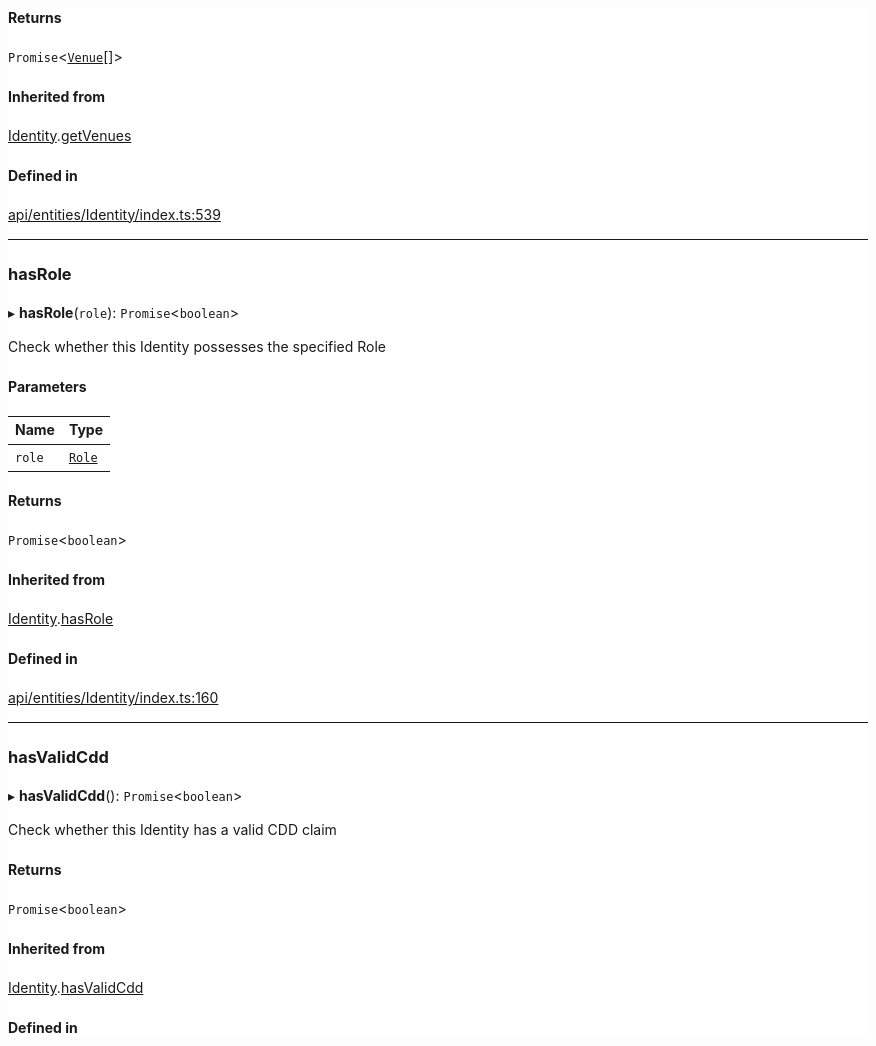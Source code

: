 #### Returns

`Promise`\<[`Venue`](../../Venue/Venue.md)[]\>

#### Inherited from

[Identity](../Identity.md).[getVenues](../Identity.md#getvenues)

#### Defined in

[api/entities/Identity/index.ts:539](https://github.com/PolymeshAssociation/polymesh-sdk/blob/b55e63737/src/api/entities/Identity/index.ts#L539)

___

### hasRole

▸ **hasRole**(`role`): `Promise`\<`boolean`\>

Check whether this Identity possesses the specified Role

#### Parameters

| Name | Type |
| :------ | :------ |
| `role` | [`Role`](../../../../../modules/API/Procedures/Types/Types.md#role) |

#### Returns

`Promise`\<`boolean`\>

#### Inherited from

[Identity](../Identity.md).[hasRole](../Identity.md#hasrole)

#### Defined in

[api/entities/Identity/index.ts:160](https://github.com/PolymeshAssociation/polymesh-sdk/blob/b55e63737/src/api/entities/Identity/index.ts#L160)

___

### hasValidCdd

▸ **hasValidCdd**(): `Promise`\<`boolean`\>

Check whether this Identity has a valid CDD claim

#### Returns

`Promise`\<`boolean`\>

#### Inherited from

[Identity](../Identity.md).[hasValidCdd](../Identity.md#hasvalidcdd)

#### Defined in
